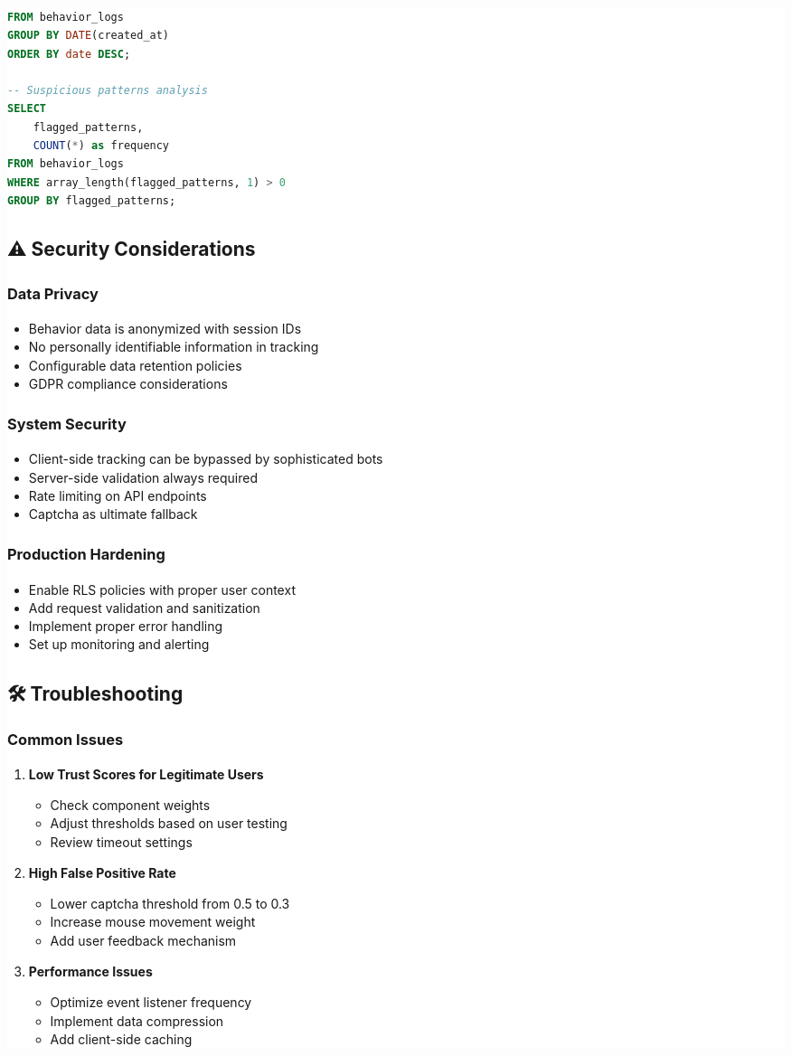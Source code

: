 ```sql
FROM behavior_logs 
GROUP BY DATE(created_at)
ORDER BY date DESC;

-- Suspicious patterns analysis
SELECT 
    flagged_patterns,
    COUNT(*) as frequency
FROM behavior_logs 
WHERE array_length(flagged_patterns, 1) > 0
GROUP BY flagged_patterns;
```

## ⚠️ Security Considerations

### Data Privacy
- Behavior data is anonymized with session IDs
- No personally identifiable information in tracking
- Configurable data retention policies
- GDPR compliance considerations

### System Security
- Client-side tracking can be bypassed by sophisticated bots
- Server-side validation always required
- Rate limiting on API endpoints
- Captcha as ultimate fallback

### Production Hardening
- Enable RLS policies with proper user context
- Add request validation and sanitization
- Implement proper error handling
- Set up monitoring and alerting

## 🛠️ Troubleshooting

### Common Issues

1. **Low Trust Scores for Legitimate Users**
   - Check component weights
   - Adjust thresholds based on user testing
   - Review timeout settings

2. **High False Positive Rate**
   - Lower captcha threshold from 0.5 to 0.3
   - Increase mouse movement weight
   - Add user feedback mechanism

3. **Performance Issues**
   - Optimize event listener frequency
   - Implement data compression
   - Add client-side caching
